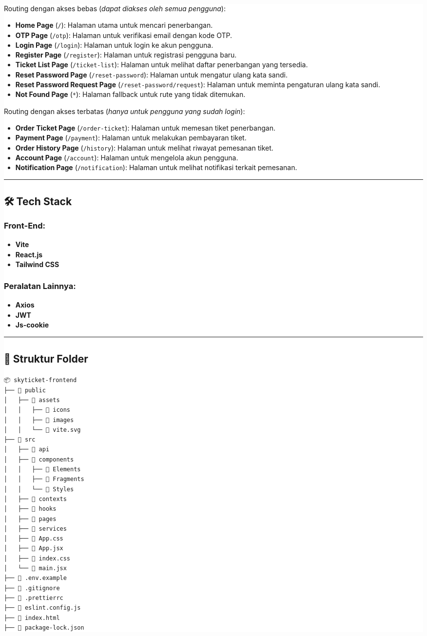 Routing dengan akses bebas (*dapat diakses oleh semua pengguna*):
- **Home Page** (`/`): Halaman utama untuk mencari penerbangan.
- **OTP Page** (`/otp`): Halaman untuk verifikasi email dengan kode OTP.
- **Login Page** (`/login`): Halaman untuk login ke akun pengguna.
- **Register Page** (`/register`): Halaman untuk registrasi pengguna baru.
- **Ticket List Page** (`/ticket-list`): Halaman untuk melihat daftar penerbangan yang tersedia.
- **Reset Password Page** (`/reset-password`): Halaman untuk mengatur ulang kata sandi.
- **Reset Password Request Page** (`/reset-password/request`): Halaman untuk meminta pengaturan ulang kata sandi.
- **Not Found Page** (`*`): Halaman fallback untuk rute yang tidak ditemukan.

Routing dengan akses terbatas (*hanya untuk pengguna yang sudah login*):
- **Order Ticket Page** (`/order-ticket`): Halaman untuk memesan tiket penerbangan.
- **Payment Page** (`/payment`): Halaman untuk melakukan pembayaran tiket.
- **Order History Page** (`/history`): Halaman untuk melihat riwayat pemesanan tiket.
- **Account Page** (`/account`): Halaman untuk mengelola akun pengguna.
- **Notification Page** (`/notification`): Halaman untuk melihat notifikasi terkait pemesanan.

---

## 🛠️ Tech Stack

### Front-End:
- **Vite**
- **React.js**
- **Tailwind CSS**

### Peralatan Lainnya:
- **Axios**
- **JWT**
- **Js-cookie**

---

## 📂 Struktur Folder

```
📦 skyticket-frontend
├── 📁 public
│   ├── 📁 assets
│   │   ├── 📁 icons
│   │   ├── 📁 images
│   │   └── 📄 vite.svg
├── 📁 src
│   ├── 📁 api
│   ├── 📁 components
│   │   ├── 📁 Elements
│   │   ├── 📁 Fragments
│   │   └── 📁 Styles
│   ├── 📁 contexts
│   ├── 📁 hooks
│   ├── 📁 pages
│   ├── 📁 services
│   ├── 📄 App.css
│   ├── 📄 App.jsx
│   ├── 📄 index.css
│   └── 📄 main.jsx
├── 📄 .env.example
├── 📄 .gitignore
├── 📄 .prettierrc
├── 📄 eslint.config.js
├── 📄 index.html
├── 📄 package-lock.json
```